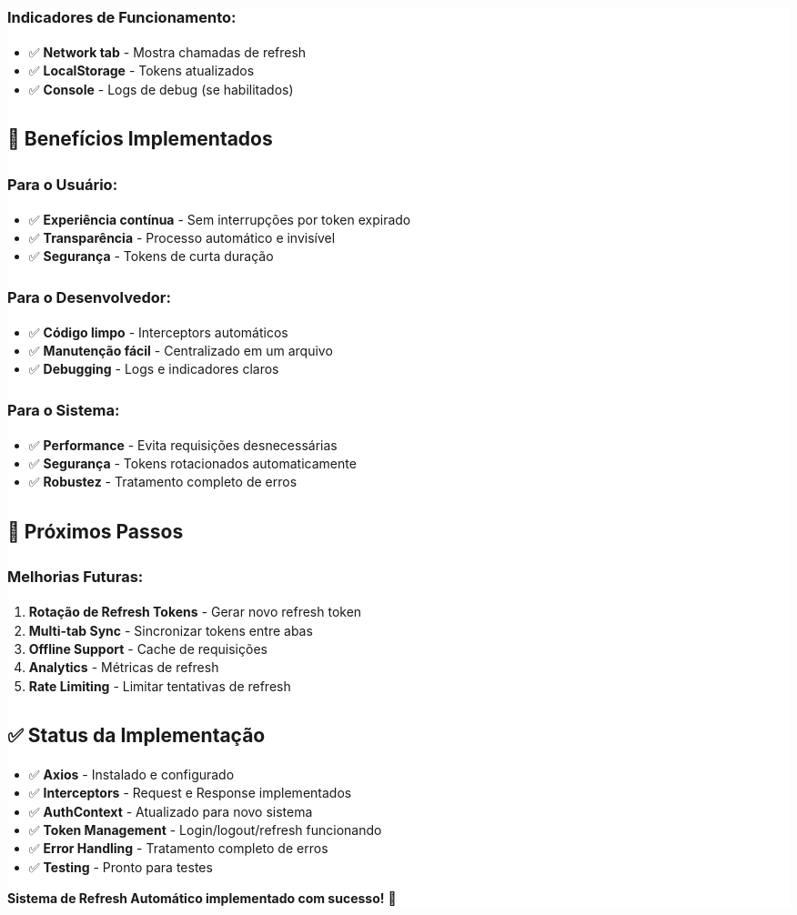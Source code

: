 ### **Indicadores de Funcionamento:**
- ✅ **Network tab** - Mostra chamadas de refresh
- ✅ **LocalStorage** - Tokens atualizados
- ✅ **Console** - Logs de debug (se habilitados)

## 🎯 **Benefícios Implementados**

### **Para o Usuário:**
- ✅ **Experiência contínua** - Sem interrupções por token expirado
- ✅ **Transparência** - Processo automático e invisível
- ✅ **Segurança** - Tokens de curta duração

### **Para o Desenvolvedor:**
- ✅ **Código limpo** - Interceptors automáticos
- ✅ **Manutenção fácil** - Centralizado em um arquivo
- ✅ **Debugging** - Logs e indicadores claros

### **Para o Sistema:**
- ✅ **Performance** - Evita requisições desnecessárias
- ✅ **Segurança** - Tokens rotacionados automaticamente
- ✅ **Robustez** - Tratamento completo de erros

## 🚀 **Próximos Passos**

### **Melhorias Futuras:**
1. **Rotação de Refresh Tokens** - Gerar novo refresh token
2. **Multi-tab Sync** - Sincronizar tokens entre abas
3. **Offline Support** - Cache de requisições
4. **Analytics** - Métricas de refresh
5. **Rate Limiting** - Limitar tentativas de refresh

## ✅ **Status da Implementação**

- ✅ **Axios** - Instalado e configurado
- ✅ **Interceptors** - Request e Response implementados
- ✅ **AuthContext** - Atualizado para novo sistema
- ✅ **Token Management** - Login/logout/refresh funcionando
- ✅ **Error Handling** - Tratamento completo de erros
- ✅ **Testing** - Pronto para testes

**Sistema de Refresh Automático implementado com sucesso!** 🎉

